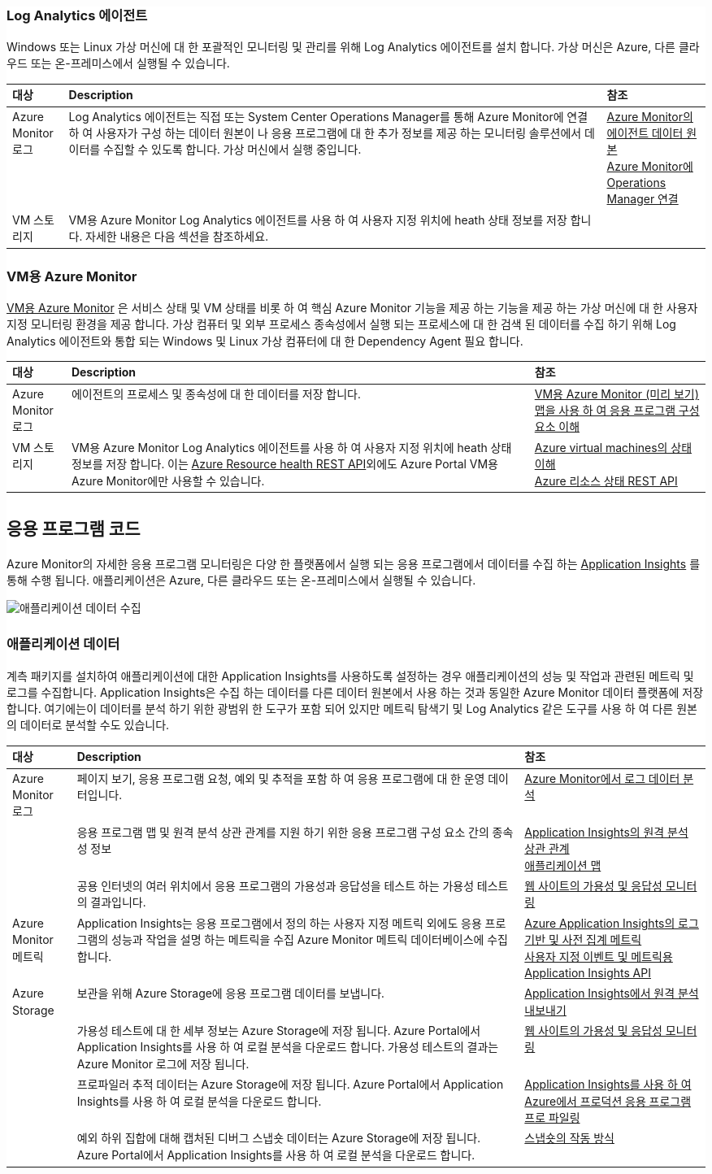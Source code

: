 ### <a name="log-analytics-agent"></a>Log Analytics 에이전트 
Windows 또는 Linux 가상 머신에 대 한 포괄적인 모니터링 및 관리를 위해 Log Analytics 에이전트를 설치 합니다. 가상 머신은 Azure, 다른 클라우드 또는 온-프레미스에서 실행될 수 있습니다.

| 대상 | Description | 참조 |
|:---|:---|:---|
| Azure Monitor 로그 | Log Analytics 에이전트는 직접 또는 System Center Operations Manager를 통해 Azure Monitor에 연결 하 여 사용자가 구성 하는 데이터 원본이 나 응용 프로그램에 대 한 추가 정보를 제공 하는 모니터링 솔루션에서 데이터를 수집할 수 있도록 합니다. 가상 머신에서 실행 중입니다. | [Azure Monitor의 에이전트 데이터 원본](agent-data-sources.md)<br>[Azure Monitor에 Operations Manager 연결](om-agents.md) |
| VM 스토리지 | VM용 Azure Monitor Log Analytics 에이전트를 사용 하 여 사용자 지정 위치에 heath 상태 정보를 저장 합니다. 자세한 내용은 다음 섹션을 참조하세요.  |


### <a name="azure-monitor-for-vms"></a>VM용 Azure Monitor 
[VM용 Azure Monitor](../insights/vminsights-overview.md) 은 서비스 상태 및 VM 상태를 비롯 하 여 핵심 Azure Monitor 기능을 제공 하는 기능을 제공 하는 가상 머신에 대 한 사용자 지정 모니터링 환경을 제공 합니다. 가상 컴퓨터 및 외부 프로세스 종속성에서 실행 되는 프로세스에 대 한 검색 된 데이터를 수집 하기 위해 Log Analytics 에이전트와 통합 되는 Windows 및 Linux 가상 컴퓨터에 대 한 Dependency Agent 필요 합니다.

| 대상 | Description | 참조 |
|:---|:---|:---|
| Azure Monitor 로그 | 에이전트의 프로세스 및 종속성에 대 한 데이터를 저장 합니다. | [VM용 Azure Monitor (미리 보기) 맵을 사용 하 여 응용 프로그램 구성 요소 이해](../insights/vminsights-maps.md) |
| VM 스토리지 | VM용 Azure Monitor Log Analytics 에이전트를 사용 하 여 사용자 지정 위치에 heath 상태 정보를 저장 합니다. 이는 [Azure Resource health REST API](/rest/api/resourcehealth/)외에도 Azure Portal VM용 Azure Monitor에만 사용할 수 있습니다. | [Azure virtual machines의 상태 이해](../insights/vminsights-health.md)<br>[Azure 리소스 상태 REST API](https://docs.microsoft.com/rest/api/resourcehealth/) |



## <a name="application-code"></a>응용 프로그램 코드
Azure Monitor의 자세한 응용 프로그램 모니터링은 다양 한 플랫폼에서 실행 되는 응용 프로그램에서 데이터를 수집 하는 [Application Insights](https://docs.microsoft.com/azure/application-insights/) 를 통해 수행 됩니다. 애플리케이션은 Azure, 다른 클라우드 또는 온-프레미스에서 실행될 수 있습니다.

![애플리케이션 데이터 수집](media/data-sources/applications.png)


### <a name="application-data"></a>애플리케이션 데이터
계측 패키지를 설치하여 애플리케이션에 대한 Application Insights를 사용하도록 설정하는 경우 애플리케이션의 성능 및 작업과 관련된 메트릭 및 로그를 수집합니다. Application Insights은 수집 하는 데이터를 다른 데이터 원본에서 사용 하는 것과 동일한 Azure Monitor 데이터 플랫폼에 저장 합니다. 여기에는이 데이터를 분석 하기 위한 광범위 한 도구가 포함 되어 있지만 메트릭 탐색기 및 Log Analytics 같은 도구를 사용 하 여 다른 원본의 데이터로 분석할 수도 있습니다.

| 대상 | Description | 참조 |
|:---|:---|:---|
| Azure Monitor 로그 | 페이지 보기, 응용 프로그램 요청, 예외 및 추적을 포함 하 여 응용 프로그램에 대 한 운영 데이터입니다. | [Azure Monitor에서 로그 데이터 분석](../log-query/log-query-overview.md) |
|                    | 응용 프로그램 맵 및 원격 분석 상관 관계를 지원 하기 위한 응용 프로그램 구성 요소 간의 종속성 정보 | [Application Insights의 원격 분석 상관 관계](../app/correlation.md) <br> [애플리케이션 맵](../app/app-map.md) |
|            | 공용 인터넷의 여러 위치에서 응용 프로그램의 가용성과 응답성을 테스트 하는 가용성 테스트의 결과입니다. | [웹 사이트의 가용성 및 응답성 모니터링](../app/monitor-web-app-availability.md) |
| Azure Monitor 메트릭 | Application Insights는 응용 프로그램에서 정의 하는 사용자 지정 메트릭 외에도 응용 프로그램의 성능과 작업을 설명 하는 메트릭을 수집 Azure Monitor 메트릭 데이터베이스에 수집 합니다. | [Azure Application Insights의 로그 기반 및 사전 집계 메트릭](../app/pre-aggregated-metrics-log-metrics.md)<br>[사용자 지정 이벤트 및 메트릭용 Application Insights API](../app/api-custom-events-metrics.md) |
| Azure Storage | 보관을 위해 Azure Storage에 응용 프로그램 데이터를 보냅니다. | [Application Insights에서 원격 분석 내보내기](../app/export-telemetry.md) |
|            | 가용성 테스트에 대 한 세부 정보는 Azure Storage에 저장 됩니다. Azure Portal에서 Application Insights를 사용 하 여 로컬 분석을 다운로드 합니다. 가용성 테스트의 결과는 Azure Monitor 로그에 저장 됩니다. | [웹 사이트의 가용성 및 응답성 모니터링](../app/monitor-web-app-availability.md) |
|            | 프로파일러 추적 데이터는 Azure Storage에 저장 됩니다. Azure Portal에서 Application Insights를 사용 하 여 로컬 분석을 다운로드 합니다.  | [Application Insights를 사용 하 여 Azure에서 프로덕션 응용 프로그램 프로 파일링](../app/profiler-overview.md) 
|            | 예외 하위 집합에 대해 캡처된 디버그 스냅숏 데이터는 Azure Storage에 저장 됩니다. Azure Portal에서 Application Insights를 사용 하 여 로컬 분석을 다운로드 합니다.  | [스냅숏의 작동 방식](../app/snapshot-debugger.md#how-snapshots-work) |
